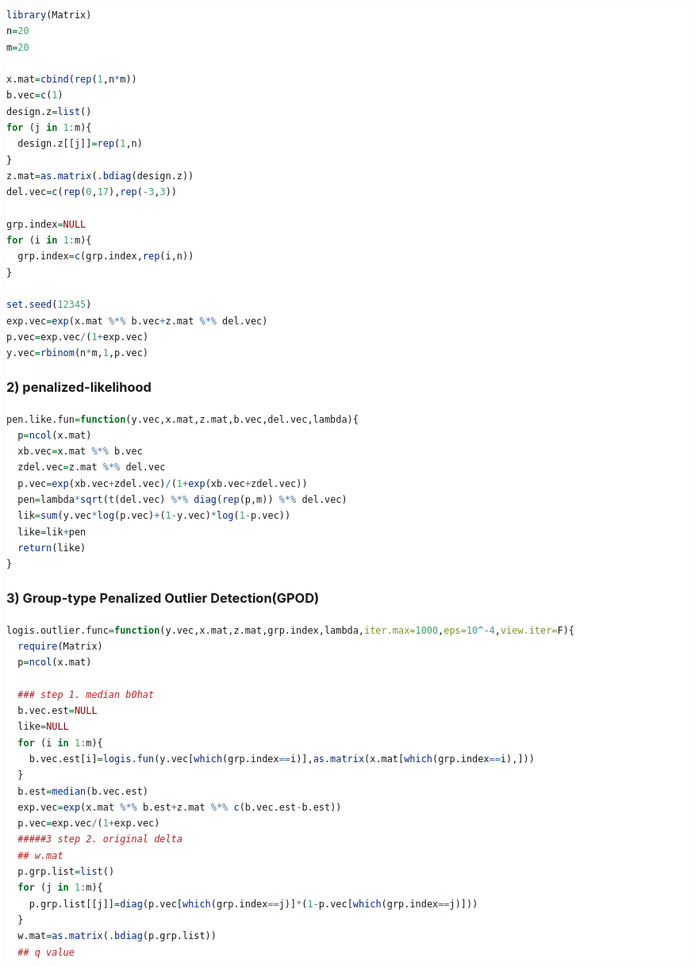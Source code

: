 ``` r
library(Matrix)
n=20
m=20

x.mat=cbind(rep(1,n*m))
b.vec=c(1)
design.z=list()
for (j in 1:m){
  design.z[[j]]=rep(1,n)
}
z.mat=as.matrix(.bdiag(design.z))
del.vec=c(rep(0,17),rep(-3,3))

grp.index=NULL
for (i in 1:m){
  grp.index=c(grp.index,rep(i,n))
}

set.seed(12345)
exp.vec=exp(x.mat %*% b.vec+z.mat %*% del.vec)
p.vec=exp.vec/(1+exp.vec)
y.vec=rbinom(n*m,1,p.vec)
```

### **2) penalized-likelihood**

``` r
pen.like.fun=function(y.vec,x.mat,z.mat,b.vec,del.vec,lambda){
  p=ncol(x.mat)
  xb.vec=x.mat %*% b.vec
  zdel.vec=z.mat %*% del.vec
  p.vec=exp(xb.vec+zdel.vec)/(1+exp(xb.vec+zdel.vec))
  pen=lambda*sqrt(t(del.vec) %*% diag(rep(p,m)) %*% del.vec)
  lik=sum(y.vec*log(p.vec)+(1-y.vec)*log(1-p.vec))
  like=lik+pen
  return(like)
}
```

### **3) Group-type Penalized Outlier Detection(GPOD)**

``` r
logis.outlier.func=function(y.vec,x.mat,z.mat,grp.index,lambda,iter.max=1000,eps=10^-4,view.iter=F){
  require(Matrix)
  p=ncol(x.mat)  
  
  ### step 1. median b0hat  
  b.vec.est=NULL
  like=NULL
  for (i in 1:m){
    b.vec.est[i]=logis.fun(y.vec[which(grp.index==i)],as.matrix(x.mat[which(grp.index==i),]))
  }
  b.est=median(b.vec.est)
  exp.vec=exp(x.mat %*% b.est+z.mat %*% c(b.vec.est-b.est))
  p.vec=exp.vec/(1+exp.vec)
  #####3 step 2. original delta
  ## w.mat 
  p.grp.list=list()
  for (j in 1:m){
    p.grp.list[[j]]=diag(p.vec[which(grp.index==j)]*(1-p.vec[which(grp.index==j)]))
  }
  w.mat=as.matrix(.bdiag(p.grp.list))
  ## q value
```